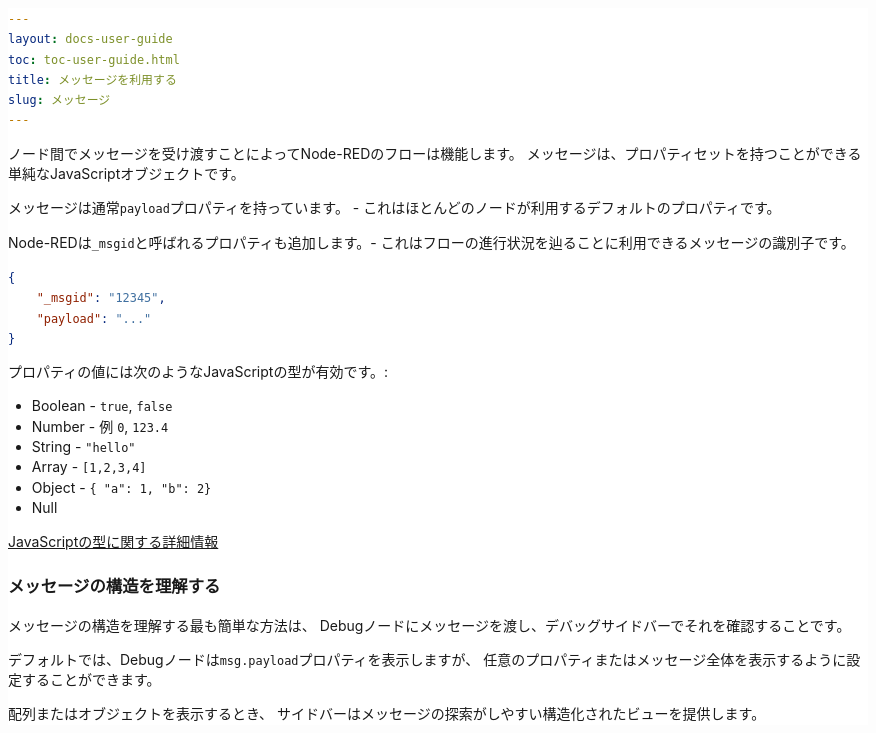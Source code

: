 ```yaml
---
layout: docs-user-guide
toc: toc-user-guide.html
title: メッセージを利用する
slug: メッセージ
---
```



ノード間でメッセージを受け渡すことによってNode-REDのフローは機能します。
メッセージは、プロパティセットを持つことができる単純なJavaScriptオブジェクトです。

<iframe width="560" height="315" src="https://www.youtube.com/embed/z-mwVUBhcL4" frameborder="0" allow="accelerometer; autoplay; encrypted-media; gyroscope; picture-in-picture" allowfullscreen></iframe>

メッセージは通常`payload`プロパティを持っています。 - 
これはほとんどのノードが利用するデフォルトのプロパティです。

Node-REDは`_msgid`と呼ばれるプロパティも追加します。- 
これはフローの進行状況を辿ることに利用できるメッセージの識別子です。

~~~~~json
{
    "_msgid": "12345",
    "payload": "..."
}
~~~~~

プロパティの値には次のようなJavaScriptの型が有効です。:

 - Boolean - `true`, `false`
 - Number - 例 `0`, `123.4`
 - String - `"hello"`
 - Array - `[1,2,3,4]`
 - Object - `{ "a": 1, "b": 2}`
 - Null

[JavaScriptの型に関する詳細情報](https://developer.mozilla.org/en-US/docs/Web/JavaScript/Data_structures)



### メッセージの構造を理解する

メッセージの構造を理解する最も簡単な方法は、
Debugノードにメッセージを渡し、デバッグサイドバーでそれを確認することです。

デフォルトでは、Debugノードは`msg.payload`プロパティを表示しますが、
任意のプロパティまたはメッセージ全体を表示するように設定することができます。

配列またはオブジェクトを表示するとき、
サイドバーはメッセージの探索がしやすい構造化されたビューを提供します。
